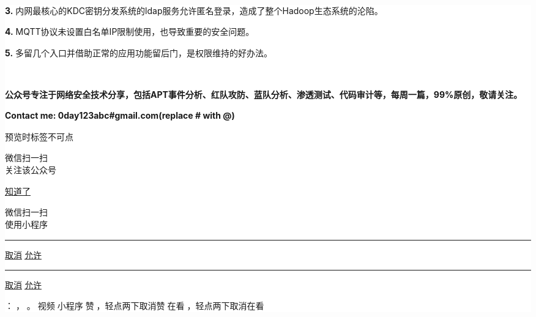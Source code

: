  **3.**  内网最核心的KDC密钥分发系统的ldap服务允许匿名登录，造成了整个Hadoop生态系统的沦陷。

 **4.** MQTT协议未设置白名单IP限制使用，也导致重要的安全问题。

 **5.** 多留几个入口并借助正常的应用功能留后门，是权限维持的好办法。

  

![]()

 **公众号专注于网络安全技术分享，包括APT事件分析、红队攻防、蓝队分析、渗透测试、代码审计等，每周一篇，99%原创，敬请关注。**

 **Contact me: 0day123abc#gmail.com(replace # with @)**

  

预览时标签不可点

微信扫一扫  
关注该公众号

[知道了](javascript:;)

微信扫一扫  
使用小程序

****

[取消](javascript:void\(0\);) [允许](javascript:void\(0\);)

****

[取消](javascript:void\(0\);) [允许](javascript:void\(0\);)

： ， 。   视频 小程序 赞 ，轻点两下取消赞 在看 ，轻点两下取消在看


